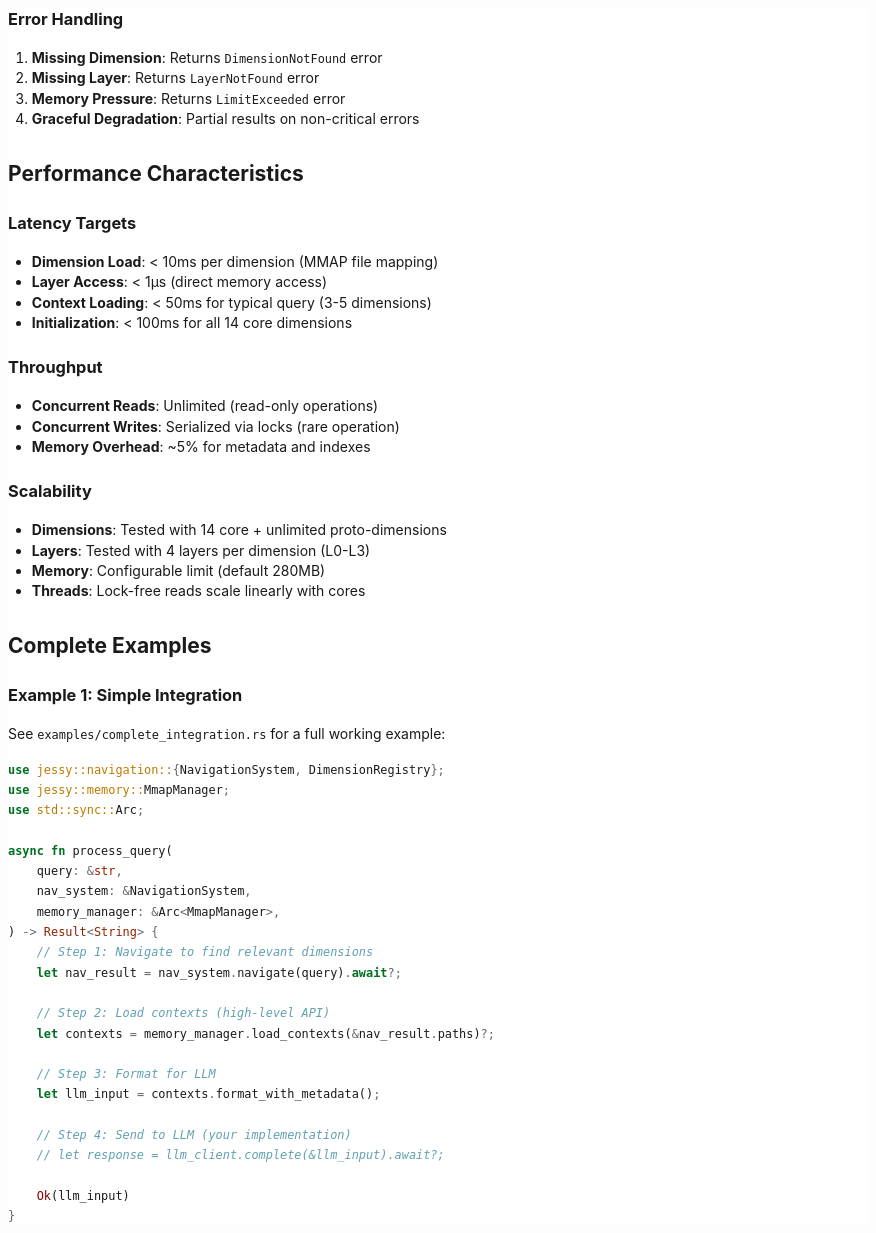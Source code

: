 ### Error Handling

1. **Missing Dimension**: Returns `DimensionNotFound` error
2. **Missing Layer**: Returns `LayerNotFound` error
3. **Memory Pressure**: Returns `LimitExceeded` error
4. **Graceful Degradation**: Partial results on non-critical errors

## Performance Characteristics

### Latency Targets

- **Dimension Load**: < 10ms per dimension (MMAP file mapping)
- **Layer Access**: < 1μs (direct memory access)
- **Context Loading**: < 50ms for typical query (3-5 dimensions)
- **Initialization**: < 100ms for all 14 core dimensions

### Throughput

- **Concurrent Reads**: Unlimited (read-only operations)
- **Concurrent Writes**: Serialized via locks (rare operation)
- **Memory Overhead**: ~5% for metadata and indexes

### Scalability

- **Dimensions**: Tested with 14 core + unlimited proto-dimensions
- **Layers**: Tested with 4 layers per dimension (L0-L3)
- **Memory**: Configurable limit (default 280MB)
- **Threads**: Lock-free reads scale linearly with cores

## Complete Examples

### Example 1: Simple Integration

See `examples/complete_integration.rs` for a full working example:

```rust
use jessy::navigation::{NavigationSystem, DimensionRegistry};
use jessy::memory::MmapManager;
use std::sync::Arc;

async fn process_query(
    query: &str,
    nav_system: &NavigationSystem,
    memory_manager: &Arc<MmapManager>,
) -> Result<String> {
    // Step 1: Navigate to find relevant dimensions
    let nav_result = nav_system.navigate(query).await?;
    
    // Step 2: Load contexts (high-level API)
    let contexts = memory_manager.load_contexts(&nav_result.paths)?;
    
    // Step 3: Format for LLM
    let llm_input = contexts.format_with_metadata();
    
    // Step 4: Send to LLM (your implementation)
    // let response = llm_client.complete(&llm_input).await?;
    
    Ok(llm_input)
}
```
